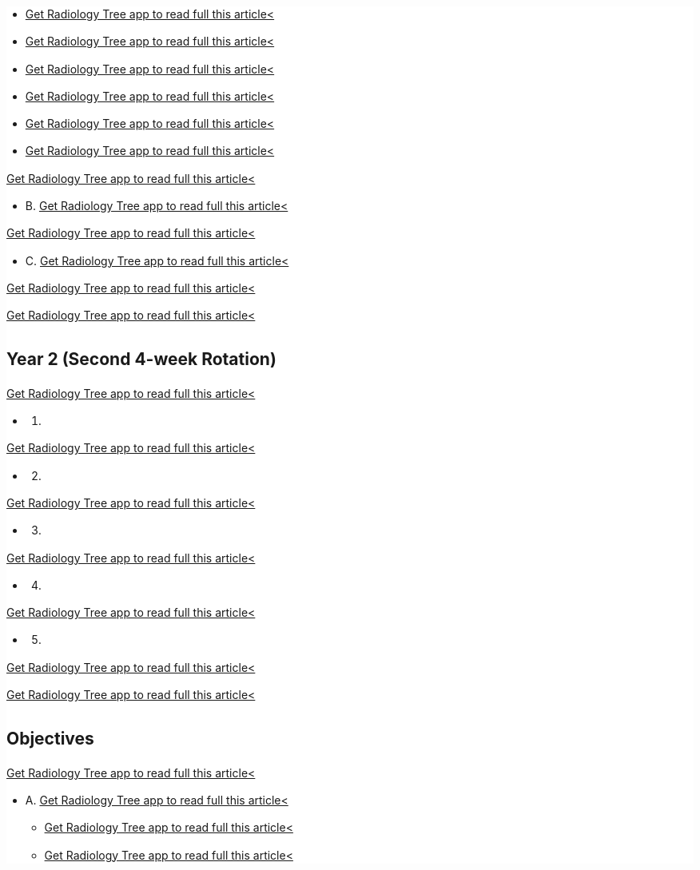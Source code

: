   - [Get Radiology Tree app to read full this article<](https://clinicalpub.com/app)

  - [Get Radiology Tree app to read full this article<](https://clinicalpub.com/app)

  - [Get Radiology Tree app to read full this article<](https://clinicalpub.com/app)

  - [Get Radiology Tree app to read full this article<](https://clinicalpub.com/app)

  - [Get Radiology Tree app to read full this article<](https://clinicalpub.com/app)

  - [Get Radiology Tree app to read full this article<](https://clinicalpub.com/app)


[Get Radiology Tree app to read full this article<](https://clinicalpub.com/app)

- B.
[Get Radiology Tree app to read full this article<](https://clinicalpub.com/app)

[Get Radiology Tree app to read full this article<](https://clinicalpub.com/app)

- C.
[Get Radiology Tree app to read full this article<](https://clinicalpub.com/app)

[Get Radiology Tree app to read full this article<](https://clinicalpub.com/app)


[Get Radiology Tree app to read full this article<](https://clinicalpub.com/app)

## Year 2 (Second 4-week Rotation)

[Get Radiology Tree app to read full this article<](https://clinicalpub.com/app)

- 1.
[Get Radiology Tree app to read full this article<](https://clinicalpub.com/app)

- 2.
[Get Radiology Tree app to read full this article<](https://clinicalpub.com/app)

- 3.
[Get Radiology Tree app to read full this article<](https://clinicalpub.com/app)

- 4.
[Get Radiology Tree app to read full this article<](https://clinicalpub.com/app)

- 5.
[Get Radiology Tree app to read full this article<](https://clinicalpub.com/app)


[Get Radiology Tree app to read full this article<](https://clinicalpub.com/app)

## Objectives

[Get Radiology Tree app to read full this article<](https://clinicalpub.com/app)

- A.
[Get Radiology Tree app to read full this article<](https://clinicalpub.com/app)


  - [Get Radiology Tree app to read full this article<](https://clinicalpub.com/app)

  - [Get Radiology Tree app to read full this article<](https://clinicalpub.com/app)

